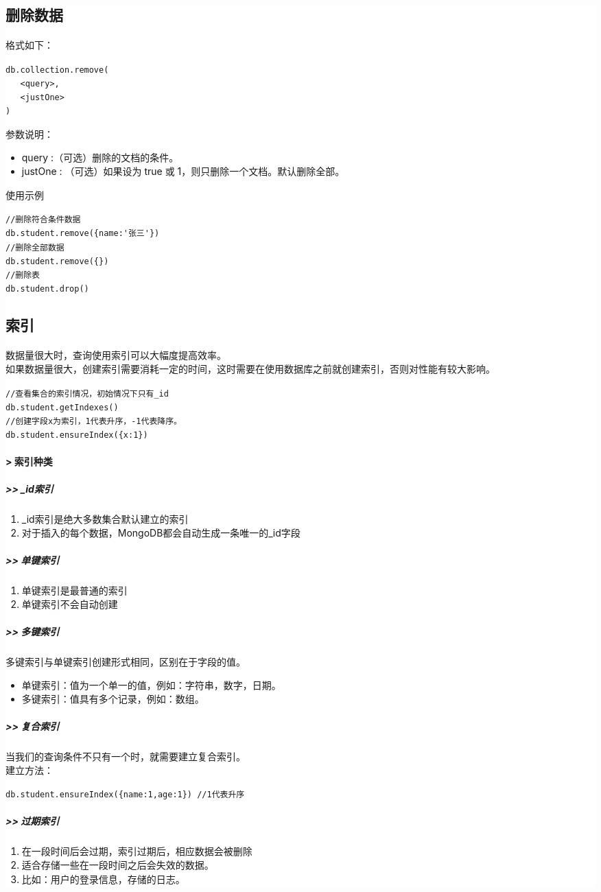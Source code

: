 ## 删除数据
格式如下：

    db.collection.remove(
       <query>,
       <justOne>
    )

参数说明：
- query :（可选）删除的文档的条件。
- justOne : （可选）如果设为 true 或 1，则只删除一个文档。默认删除全部。

使用示例

    //删除符合条件数据
    db.student.remove({name:'张三'})
    //删除全部数据
    db.student.remove({})
    //删除表
    db.student.drop()

## 索引
数据量很大时，查询使用索引可以大幅度提高效率。<br/>
如果数据量很大，创建索引需要消耗一定的时间，这时需要在使用数据库之前就创建索引，否则对性能有较大影响。

    //查看集合的索引情况，初始情况下只有_id
    db.student.getIndexes()
    //创建字段x为索引，1代表升序，-1代表降序。
    db.student.ensureIndex({x:1})

#### > 索引种类
##### >> _id索引
1. _id索引是绝大多数集合默认建立的索引
2. 对于插入的每个数据，MongoDB都会自动生成一条唯一的_id字段

##### >> 单键索引
1. 单键索引是最普通的索引
2. 单键索引不会自动创建

##### >> 多键索引
多键索引与单键索引创建形式相同，区别在于字段的值。
- 单键索引：值为一个单一的值，例如：字符串，数字，日期。
- 多键索引：值具有多个记录，例如：数组。

##### >> 复合索引
当我们的查询条件不只有一个时，就需要建立复合索引。<br/>
建立方法：

    db.student.ensureIndex({name:1,age:1}) //1代表升序

##### >> 过期索引
1. 在一段时间后会过期，索引过期后，相应数据会被删除
2. 适合存储一些在一段时间之后会失效的数据。
3. 比如：用户的登录信息，存储的日志。
